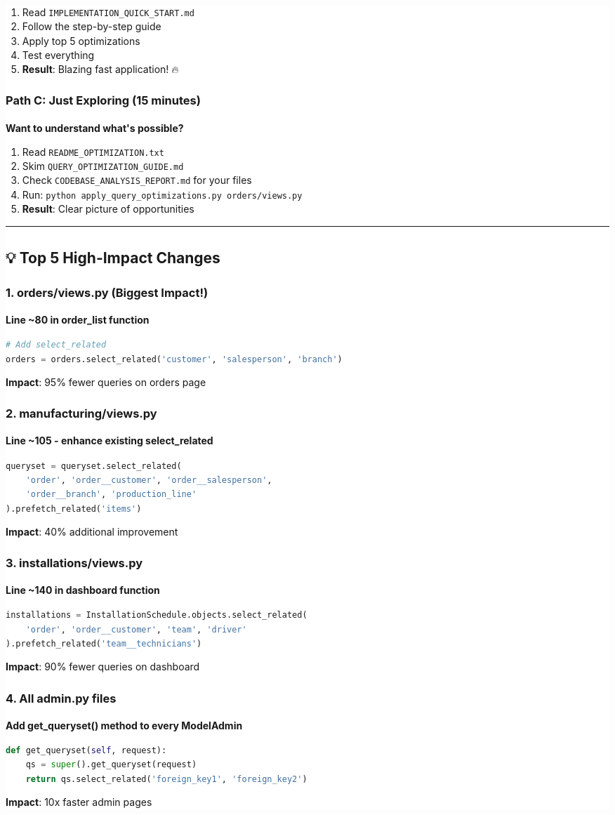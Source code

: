 1. Read `IMPLEMENTATION_QUICK_START.md`
2. Follow the step-by-step guide
3. Apply top 5 optimizations
4. Test everything
5. **Result**: Blazing fast application! 🔥

### Path C: Just Exploring (15 minutes)
**Want to understand what's possible?**

1. Read `README_OPTIMIZATION.txt`
2. Skim `QUERY_OPTIMIZATION_GUIDE.md`
3. Check `CODEBASE_ANALYSIS_REPORT.md` for your files
4. Run: `python apply_query_optimizations.py orders/views.py`
5. **Result**: Clear picture of opportunities

---

## 💡 Top 5 High-Impact Changes

### 1. **orders/views.py** (Biggest Impact!)
**Line ~80 in order_list function**
```python
# Add select_related
orders = orders.select_related('customer', 'salesperson', 'branch')
```
**Impact**: 95% fewer queries on orders page

### 2. **manufacturing/views.py**
**Line ~105 - enhance existing select_related**
```python
queryset = queryset.select_related(
    'order', 'order__customer', 'order__salesperson', 
    'order__branch', 'production_line'
).prefetch_related('items')
```
**Impact**: 40% additional improvement

### 3. **installations/views.py**
**Line ~140 in dashboard function**
```python
installations = InstallationSchedule.objects.select_related(
    'order', 'order__customer', 'team', 'driver'
).prefetch_related('team__technicians')
```
**Impact**: 90% fewer queries on dashboard

### 4. **All admin.py files**
**Add get_queryset() method to every ModelAdmin**
```python
def get_queryset(self, request):
    qs = super().get_queryset(request)
    return qs.select_related('foreign_key1', 'foreign_key2')
```
**Impact**: 10x faster admin pages
